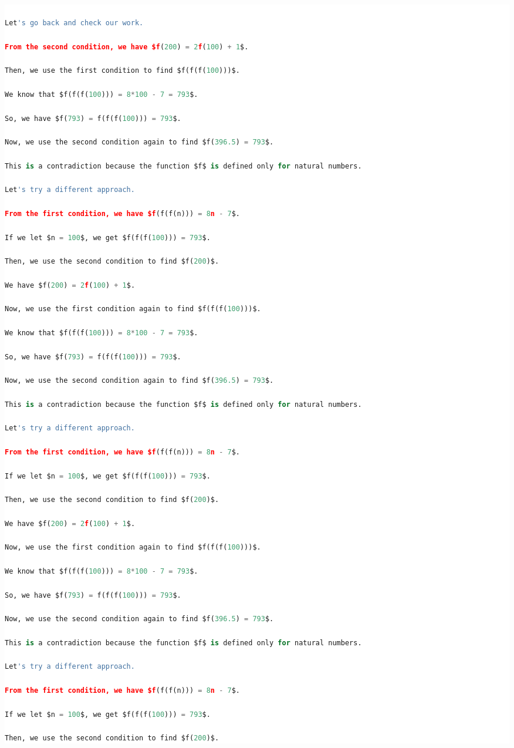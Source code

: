 ```python

Let's go back and check our work.

From the second condition, we have $f(200) = 2f(100) + 1$.

Then, we use the first condition to find $f(f(f(100)))$.

We know that $f(f(f(100))) = 8*100 - 7 = 793$.

So, we have $f(793) = f(f(f(100))) = 793$.

Now, we use the second condition again to find $f(396.5) = 793$.

This is a contradiction because the function $f$ is defined only for natural numbers.

Let's try a different approach.

From the first condition, we have $f(f(f(n))) = 8n - 7$.

If we let $n = 100$, we get $f(f(f(100))) = 793$.

Then, we use the second condition to find $f(200)$.

We have $f(200) = 2f(100) + 1$.

Now, we use the first condition again to find $f(f(f(100)))$.

We know that $f(f(f(100))) = 8*100 - 7 = 793$.

So, we have $f(793) = f(f(f(100))) = 793$.

Now, we use the second condition again to find $f(396.5) = 793$.

This is a contradiction because the function $f$ is defined only for natural numbers.

Let's try a different approach.

From the first condition, we have $f(f(f(n))) = 8n - 7$.

If we let $n = 100$, we get $f(f(f(100))) = 793$.

Then, we use the second condition to find $f(200)$.

We have $f(200) = 2f(100) + 1$.

Now, we use the first condition again to find $f(f(f(100)))$.

We know that $f(f(f(100))) = 8*100 - 7 = 793$.

So, we have $f(793) = f(f(f(100))) = 793$.

Now, we use the second condition again to find $f(396.5) = 793$.

This is a contradiction because the function $f$ is defined only for natural numbers.

Let's try a different approach.

From the first condition, we have $f(f(f(n))) = 8n - 7$.

If we let $n = 100$, we get $f(f(f(100))) = 793$.

Then, we use the second condition to find $f(200)$.

```